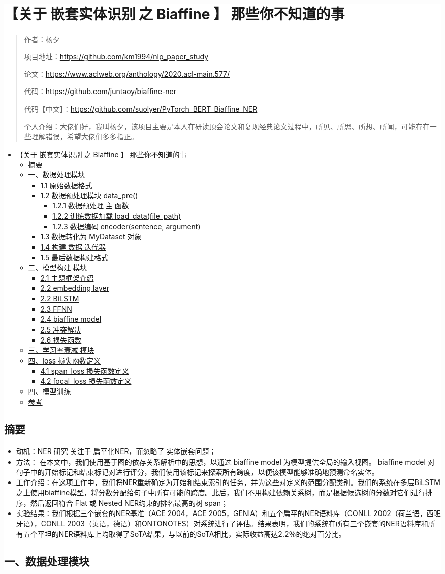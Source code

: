 # 【关于 嵌套实体识别 之 Biaffine 】 那些你不知道的事

> 作者：杨夕
> 
> 项目地址：https://github.com/km1994/nlp_paper_study
> 
> 论文：https://www.aclweb.org/anthology/2020.acl-main.577/
> 
> 代码：https://github.com/juntaoy/biaffine-ner
> 
> 代码【中文】：https://github.com/suolyer/PyTorch_BERT_Biaffine_NER
> 
> 个人介绍：大佬们好，我叫杨夕，该项目主要是本人在研读顶会论文和复现经典论文过程中，所见、所思、所想、所闻，可能存在一些理解错误，希望大佬们多多指正。

- [【关于 嵌套实体识别 之 Biaffine 】 那些你不知道的事](#关于-嵌套实体识别-之-biaffine--那些你不知道的事)
  - [摘要](#摘要)
  - [一、数据处理模块](#一数据处理模块)
    - [1.1 原始数据格式](#11-原始数据格式)
    - [1.2 数据预处理模块 data_pre()](#12-数据预处理模块-data_pre)
      - [1.2.1 数据预处理 主 函数](#121-数据预处理-主-函数)
      - [1.2.2  训练数据加载 load_data(file_path)](#122--训练数据加载-load_datafile_path)
      - [1.2.3 数据编码 encoder(sentence, argument)](#123-数据编码-encodersentence-argument)
    - [1.3 数据转化为 MyDataset 对象](#13-数据转化为-mydataset-对象)
    - [1.4 构建 数据 迭代器](#14-构建-数据-迭代器)
    - [1.5 最后数据构建格式](#15-最后数据构建格式)
  - [二、模型构建 模块](#二模型构建-模块)
    - [2.1 主题框架介绍](#21-主题框架介绍)
    - [2.2 embedding layer](#22-embedding-layer)
    - [2.2 BiLSTM](#22-bilstm)
    - [2.3 FFNN](#23-ffnn)
    - [2.4 biaffine model](#24-biaffine-model)
    - [2.5 冲突解决](#25-冲突解决)
    - [2.6 损失函数](#26-损失函数)
  - [三、学习率衰减 模块](#三学习率衰减-模块)
  - [四、loss 损失函数定义](#四loss-损失函数定义)
    - [4.1 span_loss 损失函数定义](#41-span_loss-损失函数定义)
    - [4.2 focal_loss 损失函数定义](#42-focal_loss-损失函数定义)
  - [四、模型训练](#四模型训练)
  - [参考](#参考)

## 摘要

- 动机：NER 研究 关注于 扁平化NER，而忽略了 实体嵌套问题；
- 方法： 在本文中，我们使用基于图的依存关系解析中的思想，以通过 biaffine model 为模型提供全局的输入视图。 biaffine model 对句子中的开始标记和结束标记对进行评分，我们使用该标记来探索所有跨度，以便该模型能够准确地预测命名实体。
- 工作介绍：在这项工作中，我们将NER重新确定为开始和结束索引的任务，并为这些对定义的范围分配类别。我们的系统在多层BiLSTM之上使用biaffine模型，将分数分配给句子中所有可能的跨度。此后，我们不用构建依赖关系树，而是根据候选树的分数对它们进行排序，然后返回符合 Flat 或  Nested NER约束的排名最高的树 span；
- 实验结果：我们根据三个嵌套的NER基准（ACE 2004，ACE 2005，GENIA）和五个扁平的NER语料库（CONLL 2002（荷兰语，西班牙语），CONLL 2003（英语，德语）和ONTONOTES）对系统进行了评估。结果表明，我们的系统在所有三个嵌套的NER语料库和所有五个平坦的NER语料库上均取得了SoTA结果，与以前的SoTA相比，实际收益高达2.2％的绝对百分比。

## 一、数据处理模块
